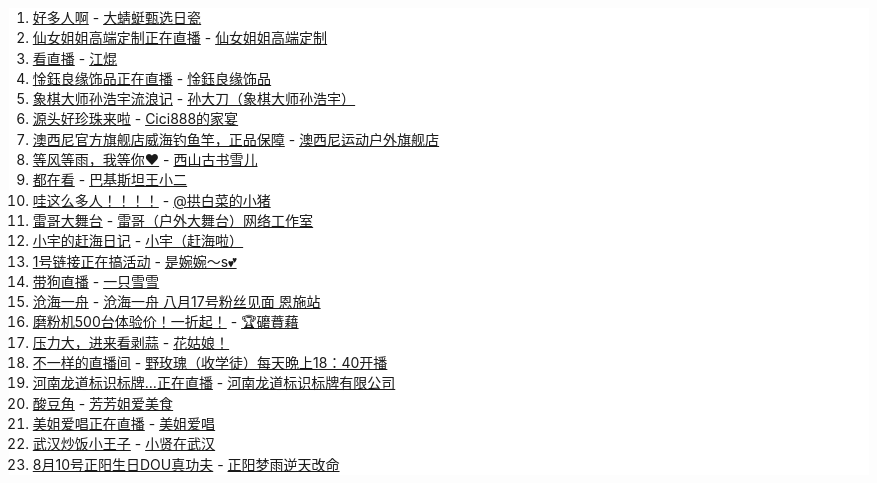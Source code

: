 1. [好多人啊](https://webcast.amemv.com/webcast/reflow/7404434858052832038) - [大蜻蜓甄选日瓷](https://www.iesdouyin.com/share/user/3468323420907083?sec_uid=MS4wLjABAAAA3P9mZQn5y2fACax_kEZL0nlZKrmcpG1t_hP7222wW3qyg8KRSp3K1Xh06vULfMKg)
1. [仙女姐姐高端定制正在直播](https://webcast.amemv.com/webcast/reflow/7404432577408289563) - [仙女姐姐高端定制](https://www.iesdouyin.com/share/user/1453996107108899?sec_uid=MS4wLjABAAAAHxtazzESZ-DAYvkUmXDAUPatpO3cg3uZZV7d5sPLlDivR0LH2Ex7FNen24A7Xmio)
1. [看直播](https://webcast.amemv.com/webcast/reflow/7403972274858019595) - [江焜](https://www.iesdouyin.com/share/user/66643934550?sec_uid=MS4wLjABAAAACsy1XJbXRFvnZ41kbeWxFcq3igXB_3mvLEX6nIzvWGg)
1. [惍鈺良缘饰品正在直播](https://webcast.amemv.com/webcast/reflow/7404262457121852212) - [惍鈺良缘饰品](https://www.iesdouyin.com/share/user/3391372934513740?sec_uid=MS4wLjABAAAATiC9qxsXitoMEu6hOhOuTkPs4wr5SOWSQSCW_NP80Den7R_5CIMQOUMoAryuWRM3)
1. [象棋大师孙浩宇流浪记](https://webcast.amemv.com/webcast/reflow/7404435263285463871) - [孙大刀（象棋大师孙浩宇）](https://www.iesdouyin.com/share/user/4103011305529182?sec_uid=MS4wLjABAAAAd5djhg7AQ73is0G6MZK3lqDvA-Ta91UDmBfSoBReFyAHMIFw5w9-i7w3dq0uNfAc)
1. [源头好珍珠来啦](https://webcast.amemv.com/webcast/reflow/7404418512300624651) - [Cici888的家宴](https://www.iesdouyin.com/share/user/107975930287?sec_uid=MS4wLjABAAAAum-LGBjkG6-o1NcMdskLuxTn45mq6UwWbxDM75YNe6k)
1. [澳西尼官方旗舰店威海钓鱼竿，正品保障](https://webcast.amemv.com/webcast/reflow/7404421024302795539) - [澳西尼运动户外旗舰店](https://www.iesdouyin.com/share/user/4424849741587152?sec_uid=MS4wLjABAAAA1jFNoogiUEo_MDjHR1AoXUSWH4RSLcaQivgVrTG_XkQ8BgqUD1G4TrdHBrpGoJ_V)
1. [等风等雨，我等你❤️](https://webcast.amemv.com/webcast/reflow/7404437537315605284) - [西山古书雪儿](https://www.iesdouyin.com/share/user/108382495681?sec_uid=MS4wLjABAAAANF8MhXIN9XZf3qig0I3QV3pyBP4DuGhV--mCh-vW4Ug)
1. [都在看](https://webcast.amemv.com/webcast/reflow/7404436918106164022) - [巴基斯坦王小二](https://www.iesdouyin.com/share/user/67265059446?sec_uid=MS4wLjABAAAAPTx1CxKW0VAh4e9QI_2vIdMsuhh2-vdWihDP2_h-mFI)
1. [哇这么多人！！！！](https://webcast.amemv.com/webcast/reflow/7404381932568021770) - [@拱白菜的小猪](https://www.iesdouyin.com/share/user/68028776533?sec_uid=MS4wLjABAAAAY8kTzN1_H8svByv8EgHh9m2sixZAY4KpkNrfCXKa4bw)
1. [雷哥大舞台](https://webcast.amemv.com/webcast/reflow/7404429410624949002) - [雷哥（户外大舞台）网络工作室](https://www.iesdouyin.com/share/user/2793237371691247?sec_uid=MS4wLjABAAAA_opZb53YQ-zE0OwFVpdO2o-q8lsoNT2nUsRDqYrLe7VIuquPiTwFyWXIXeAspW-0)
1. [小宇的赶海日记](https://webcast.amemv.com/webcast/reflow/7404437454180223753) - [小宇（赶海啦）](https://www.iesdouyin.com/share/user/102903160082?sec_uid=MS4wLjABAAAAzwfne2hJCou94DPPvulpwcLVLZ4inT_rCPY5IK1r6Bc)
1. [1号链接正在搞活动](https://webcast.amemv.com/webcast/reflow/7404324405095975717) - [是婉婉～s💕](https://www.iesdouyin.com/share/user/3373737798537035?sec_uid=MS4wLjABAAAAa3jOyw8nWOecyoUJ4IN_vsEmFqUr_2gZVgyknD9YkMZKoifLgEv7oag6miYFXgRC)
1. [带狗直播](https://webcast.amemv.com/webcast/reflow/7404419777302809378) - [一只雪雪](https://www.iesdouyin.com/share/user/98207254029?sec_uid=MS4wLjABAAAAOlfqqUBSxtOwCKMfJ0kx6wLLmwyIgZcKV-wXmcZotPQ)
1. [沧海一舟](https://webcast.amemv.com/webcast/reflow/7404439145189280549) - [沧海一舟 八月17号粉丝见面 恩施站](https://www.iesdouyin.com/share/user/712920574993533?sec_uid=MS4wLjABAAAAiooFKjQaj9p2QcrbiepVzSEw9ltJcuM0Nvt1PjVXmuY)
1. [磨粉机500台体验价！一折起！](https://webcast.amemv.com/webcast/reflow/7404303192193878835) - [🏆礳蕡藉](https://www.iesdouyin.com/share/user/2362169962529559?sec_uid=MS4wLjABAAAABrWjlj35v6I6dp7DqyCrlulXXxFIWmt2Mg7Z491pnLukStTUWl4y0Sp9FwilYHp4)
1. [压力大，进来看剥蒜](https://webcast.amemv.com/webcast/reflow/7404436502219950911) - [花姑娘！](https://www.iesdouyin.com/share/user/1662087244296600?sec_uid=MS4wLjABAAAAqJkxhwKH7WGLiIZrQ_U2WTTP0wM1-j_EinrpE4vgFnAgdq5dArImzMm1tjchAo1X)
1. [不一样的直播间](https://webcast.amemv.com/webcast/reflow/7404427478997289780) - [野玫瑰（收学徒）每天晩上18：40开播](https://www.iesdouyin.com/share/user/101497409148?sec_uid=MS4wLjABAAAAo7MBZFUd3x1RYJQ_eO6P1h2H11CVvc9OI2DqwuGzEFM)
1. [河南龙道标识标牌…正在直播](https://webcast.amemv.com/webcast/reflow/7404432932674439988) - [河南龙道标识标牌有限公司](https://www.iesdouyin.com/share/user/3888311889039192?sec_uid=MS4wLjABAAAAK8fyCEclUqP-N8Y9mOT7laj_mKnPT6F1Rr1JpihOnbqvzRayIimN8dMIVLUl4py5)
1. [酸豆角](https://webcast.amemv.com/webcast/reflow/7404423660657740594) - [芳芳姐爱美食](https://www.iesdouyin.com/share/user/110516357298?sec_uid=MS4wLjABAAAA6Cc2W295uGO5pGVSDySOm28UmBfI-2pPQZETNuslv7A)
1. [美姐爱唱正在直播](https://webcast.amemv.com/webcast/reflow/7404430217865055010) - [美姐爱唱](https://www.iesdouyin.com/share/user/61928111546?sec_uid=MS4wLjABAAAAcgFH0MNg51DV1CO1ZBFeUWU-Kn8DluIeaIyJzdsu5Ts)
1. [武汉炒饭小王子](https://webcast.amemv.com/webcast/reflow/7404413433128569609) - [小贤在武汉](https://www.iesdouyin.com/share/user/98284057177?sec_uid=MS4wLjABAAAAqLSx4B0dQuupzMmmwgn9qscEs3YocR5ZH2bTE2PylWg)
1. [8月10号正阳生日DOU真功夫](https://webcast.amemv.com/webcast/reflow/7404435200624233243) - [正阳梦雨逆天改命](https://www.iesdouyin.com/share/user/62271564418?sec_uid=MS4wLjABAAAAARb12fg1iUaZ8I2ekoq0JuvgE6S9l3bJPrVP189gzlU)